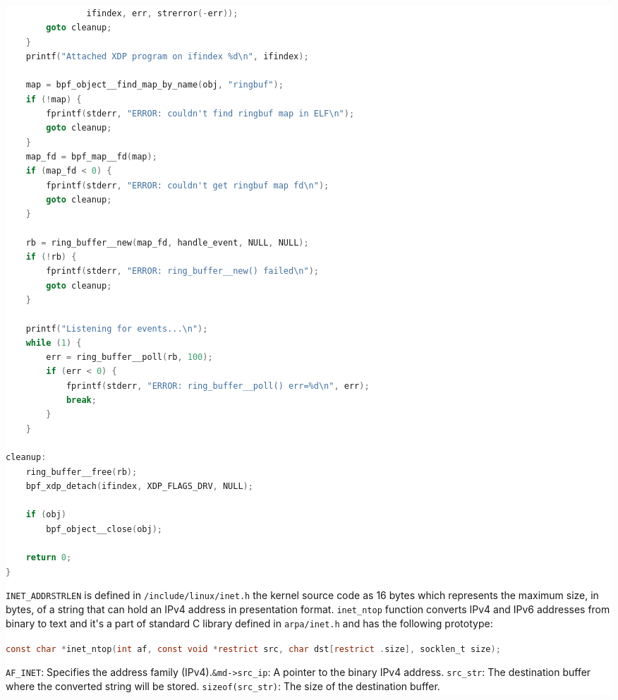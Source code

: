 ```c
                ifindex, err, strerror(-err));
        goto cleanup;
    }
    printf("Attached XDP program on ifindex %d\n", ifindex);

    map = bpf_object__find_map_by_name(obj, "ringbuf");
    if (!map) {
        fprintf(stderr, "ERROR: couldn't find ringbuf map in ELF\n");
        goto cleanup;
    }
    map_fd = bpf_map__fd(map);
    if (map_fd < 0) {
        fprintf(stderr, "ERROR: couldn't get ringbuf map fd\n");
        goto cleanup;
    }

    rb = ring_buffer__new(map_fd, handle_event, NULL, NULL);
    if (!rb) {
        fprintf(stderr, "ERROR: ring_buffer__new() failed\n");
        goto cleanup;
    }

    printf("Listening for events...\n");
    while (1) {
        err = ring_buffer__poll(rb, 100);
        if (err < 0) {
            fprintf(stderr, "ERROR: ring_buffer__poll() err=%d\n", err);
            break;
        }
    }

cleanup:
    ring_buffer__free(rb);
    bpf_xdp_detach(ifindex, XDP_FLAGS_DRV, NULL);

    if (obj)
        bpf_object__close(obj);

    return 0;
}
```

`INET_ADDRSTRLEN` is defined in `/include/linux/inet.h` the kernel source code as 16 bytes which represents the maximum size, in bytes, of a string that can hold an IPv4 address in presentation format. `inet_ntop` function converts IPv4 and IPv6 addresses from binary to text and it's a part of standard C library defined in `arpa/inet.h` and has the following prototype:
```c
const char *inet_ntop(int af, const void *restrict src, char dst[restrict .size], socklen_t size);
```
`AF_INET`: Specifies the address family (IPv4).`&md->src_ip`: A pointer to the binary IPv4 address. `src_str`: The destination buffer where the converted string will be stored. `sizeof(src_str)`: The size of the destination buffer.
